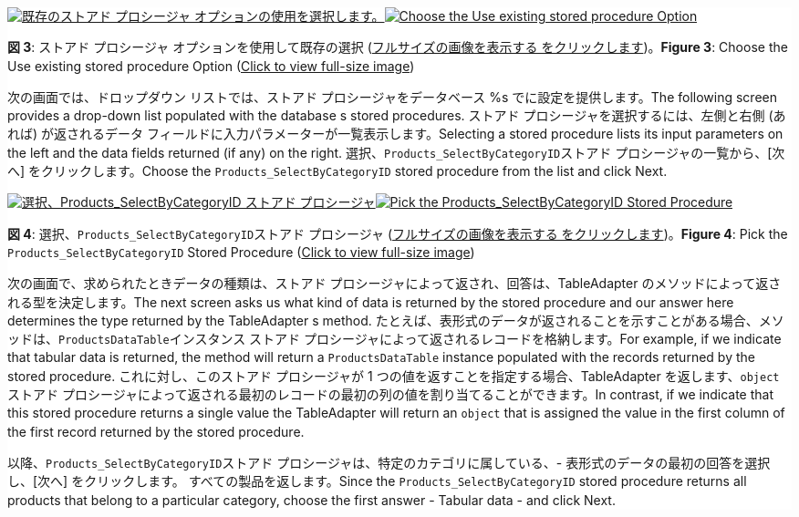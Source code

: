 
<span data-ttu-id="6b96b-150">[![既存のストアド プロシージャ オプションの使用を選択します。](using-existing-stored-procedures-for-the-typed-dataset-s-tableadapters-cs/_static/image8.png)](using-existing-stored-procedures-for-the-typed-dataset-s-tableadapters-cs/_static/image7.png)</span><span class="sxs-lookup"><span data-stu-id="6b96b-150">[![Choose the Use existing stored procedure Option](using-existing-stored-procedures-for-the-typed-dataset-s-tableadapters-cs/_static/image8.png)](using-existing-stored-procedures-for-the-typed-dataset-s-tableadapters-cs/_static/image7.png)</span></span>

<span data-ttu-id="6b96b-151">**図 3**: ストアド プロシージャ オプションを使用して既存の選択 ([フルサイズの画像を表示する をクリックします](using-existing-stored-procedures-for-the-typed-dataset-s-tableadapters-cs/_static/image9.png))。</span><span class="sxs-lookup"><span data-stu-id="6b96b-151">**Figure 3**: Choose the Use existing stored procedure Option ([Click to view full-size image](using-existing-stored-procedures-for-the-typed-dataset-s-tableadapters-cs/_static/image9.png))</span></span>


<span data-ttu-id="6b96b-152">次の画面では、ドロップダウン リストでは、ストアド プロシージャをデータベース %s でに設定を提供します。</span><span class="sxs-lookup"><span data-stu-id="6b96b-152">The following screen provides a drop-down list populated with the database s stored procedures.</span></span> <span data-ttu-id="6b96b-153">ストアド プロシージャを選択するには、左側と右側 (あれば) が返されるデータ フィールドに入力パラメーターが一覧表示します。</span><span class="sxs-lookup"><span data-stu-id="6b96b-153">Selecting a stored procedure lists its input parameters on the left and the data fields returned (if any) on the right.</span></span> <span data-ttu-id="6b96b-154">選択、`Products_SelectByCategoryID`ストアド プロシージャの一覧から、[次へ] をクリックします。</span><span class="sxs-lookup"><span data-stu-id="6b96b-154">Choose the `Products_SelectByCategoryID` stored procedure from the list and click Next.</span></span>


<span data-ttu-id="6b96b-155">[![選択、Products_SelectByCategoryID ストアド プロシージャ](using-existing-stored-procedures-for-the-typed-dataset-s-tableadapters-cs/_static/image11.png)](using-existing-stored-procedures-for-the-typed-dataset-s-tableadapters-cs/_static/image10.png)</span><span class="sxs-lookup"><span data-stu-id="6b96b-155">[![Pick the Products_SelectByCategoryID Stored Procedure](using-existing-stored-procedures-for-the-typed-dataset-s-tableadapters-cs/_static/image11.png)](using-existing-stored-procedures-for-the-typed-dataset-s-tableadapters-cs/_static/image10.png)</span></span>

<span data-ttu-id="6b96b-156">**図 4**: 選択、`Products_SelectByCategoryID`ストアド プロシージャ ([フルサイズの画像を表示する をクリックします](using-existing-stored-procedures-for-the-typed-dataset-s-tableadapters-cs/_static/image12.png))。</span><span class="sxs-lookup"><span data-stu-id="6b96b-156">**Figure 4**: Pick the `Products_SelectByCategoryID` Stored Procedure ([Click to view full-size image](using-existing-stored-procedures-for-the-typed-dataset-s-tableadapters-cs/_static/image12.png))</span></span>


<span data-ttu-id="6b96b-157">次の画面で、求められたときデータの種類は、ストアド プロシージャによって返され、回答は、TableAdapter のメソッドによって返される型を決定します。</span><span class="sxs-lookup"><span data-stu-id="6b96b-157">The next screen asks us what kind of data is returned by the stored procedure and our answer here determines the type returned by the TableAdapter s method.</span></span> <span data-ttu-id="6b96b-158">たとえば、表形式のデータが返されることを示すことがある場合、メソッドは、`ProductsDataTable`インスタンス ストアド プロシージャによって返されるレコードを格納します。</span><span class="sxs-lookup"><span data-stu-id="6b96b-158">For example, if we indicate that tabular data is returned, the method will return a `ProductsDataTable` instance populated with the records returned by the stored procedure.</span></span> <span data-ttu-id="6b96b-159">これに対し、このストアド プロシージャが 1 つの値を返すことを指定する場合、TableAdapter を返します、`object`ストアド プロシージャによって返される最初のレコードの最初の列の値を割り当てることができます。</span><span class="sxs-lookup"><span data-stu-id="6b96b-159">In contrast, if we indicate that this stored procedure returns a single value the TableAdapter will return an `object` that is assigned the value in the first column of the first record returned by the stored procedure.</span></span>

<span data-ttu-id="6b96b-160">以降、`Products_SelectByCategoryID`ストアド プロシージャは、特定のカテゴリに属している、- 表形式のデータの最初の回答を選択し、[次へ] をクリックします。 すべての製品を返します。</span><span class="sxs-lookup"><span data-stu-id="6b96b-160">Since the `Products_SelectByCategoryID` stored procedure returns all products that belong to a particular category, choose the first answer - Tabular data - and click Next.</span></span>
